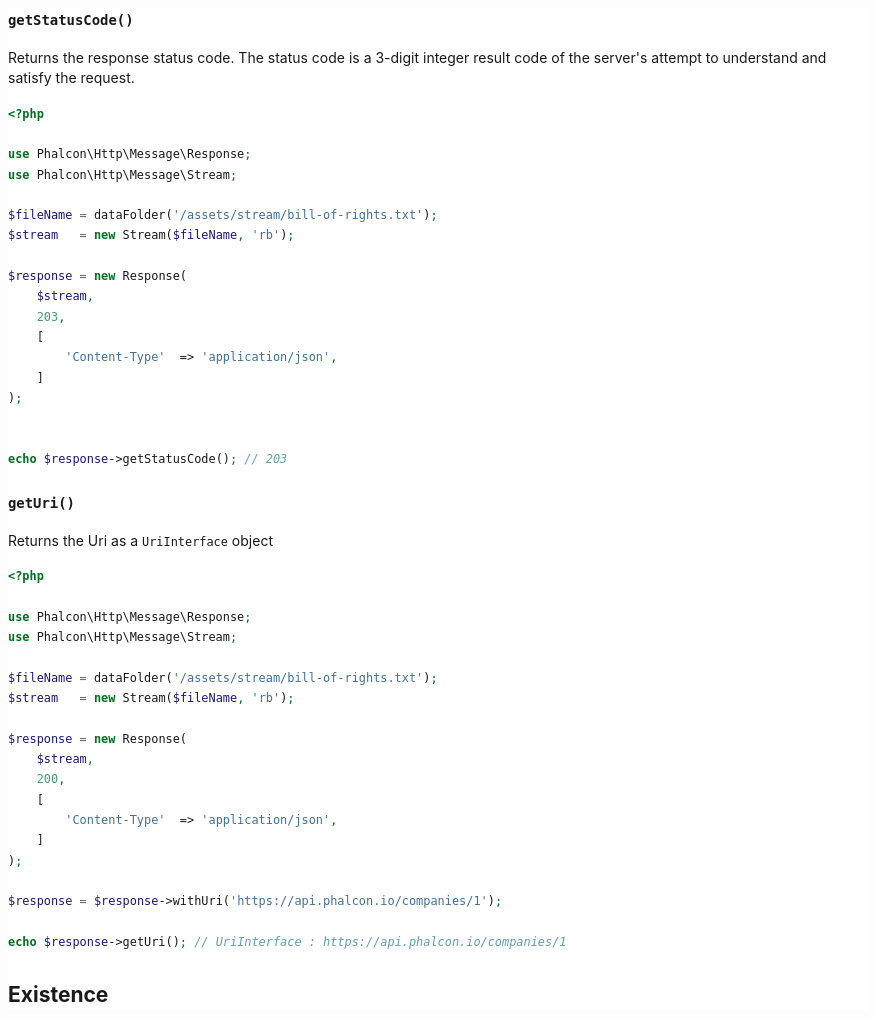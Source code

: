 ### `getStatusCode()`

Returns the response status code. The status code is a 3-digit integer result code of the server's attempt to understand and satisfy the request.

```php
<?php

use Phalcon\Http\Message\Response;
use Phalcon\Http\Message\Stream;

$fileName = dataFolder('/assets/stream/bill-of-rights.txt');
$stream   = new Stream($fileName, 'rb');

$response = new Response(
    $stream,
    203,
    [
        'Content-Type'  => 'application/json',
    ]
);


echo $response->getStatusCode(); // 203
```

### `getUri()`

Returns the Uri as a `UriInterface` object

```php
<?php

use Phalcon\Http\Message\Response;
use Phalcon\Http\Message\Stream;

$fileName = dataFolder('/assets/stream/bill-of-rights.txt');
$stream   = new Stream($fileName, 'rb');

$response = new Response(
    $stream,
    200,
    [
        'Content-Type'  => 'application/json',
    ]
);

$response = $response->withUri('https://api.phalcon.io/companies/1');

echo $response->getUri(); // UriInterface : https://api.phalcon.io/companies/1
```

## Existence

